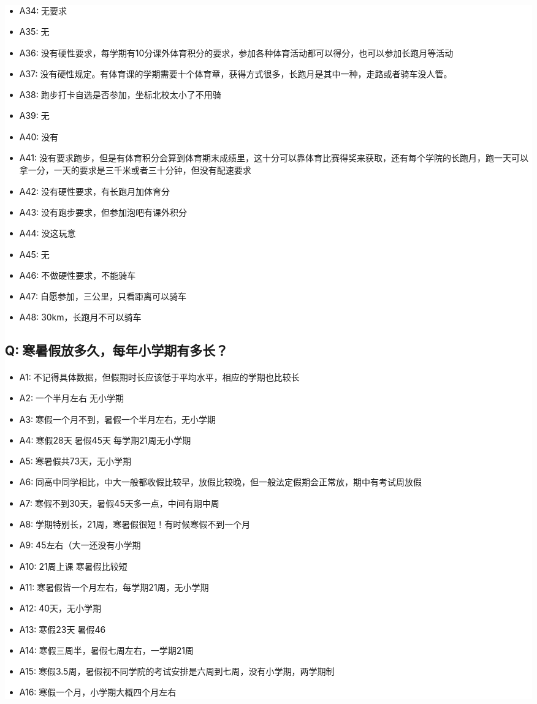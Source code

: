 - A34: 无要求

- A35: 无

- A36: 没有硬性要求，每学期有10分课外体育积分的要求，参加各种体育活动都可以得分，也可以参加长跑月等活动

- A37: 没有硬性规定。有体育课的学期需要十个体育章，获得方式很多，长跑月是其中一种，走路或者骑车没人管。

- A38: 跑步打卡自选是否参加，坐标北校太小了不用骑

- A39: 无

- A40: 没有

- A41: 没有要求跑步，但是有体育积分会算到体育期末成绩里，这十分可以靠体育比赛得奖来获取，还有每个学院的长跑月，跑一天可以拿一分，一天的要求是三千米或者三十分钟，但没有配速要求

- A42: 没有硬性要求，有长跑月加体育分

- A43: 没有跑步要求，但参加泡吧有课外积分

- A44: 没这玩意

- A45: 无

- A46: 不做硬性要求，不能骑车

- A47: 自愿参加，三公里，只看距离可以骑车

- A48: 30km，长跑月不可以骑车

## Q: 寒暑假放多久，每年小学期有多长？

- A1: 不记得具体数据，但假期时长应该低于平均水平，相应的学期也比较长

- A2: 一个半月左右 无小学期

- A3: 寒假一个月不到，暑假一个半月左右，无小学期

- A4: 寒假28天 暑假45天 每学期21周无小学期

- A5: 寒暑假共73天，无小学期

- A6: 同高中同学相比，中大一般都收假比较早，放假比较晚，但一般法定假期会正常放，期中有考试周放假

- A7: 寒假不到30天，暑假45天多一点，中间有期中周

- A8: 学期特别长，21周，寒暑假很短！有时候寒假不到一个月

- A9: 45左右（大一还没有小学期

- A10: 21周上课 寒暑假比较短

- A11: 寒暑假皆一个月左右，每学期21周，无小学期

- A12: 40天，无小学期

- A13: 寒假23天 暑假46

- A14: 寒假三周半，暑假七周左右，一学期21周

- A15: 寒假3.5周，暑假视不同学院的考试安排是六周到七周，没有小学期，两学期制

- A16: 寒假一个月，小学期大概四个月左右
